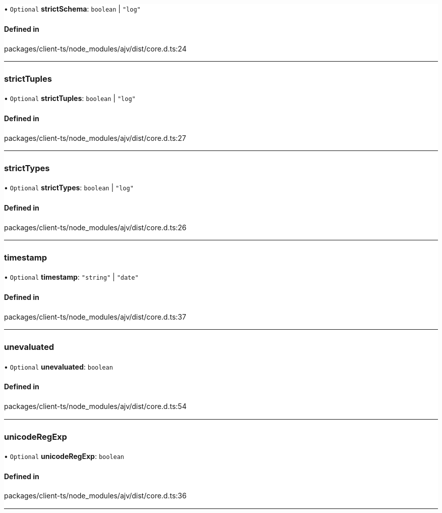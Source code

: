 • `Optional` **strictSchema**: `boolean` \| ``"log"``

#### Defined in

packages/client-ts/node_modules/ajv/dist/core.d.ts:24

___

### strictTuples

• `Optional` **strictTuples**: `boolean` \| ``"log"``

#### Defined in

packages/client-ts/node_modules/ajv/dist/core.d.ts:27

___

### strictTypes

• `Optional` **strictTypes**: `boolean` \| ``"log"``

#### Defined in

packages/client-ts/node_modules/ajv/dist/core.d.ts:26

___

### timestamp

• `Optional` **timestamp**: ``"string"`` \| ``"date"``

#### Defined in

packages/client-ts/node_modules/ajv/dist/core.d.ts:37

___

### unevaluated

• `Optional` **unevaluated**: `boolean`

#### Defined in

packages/client-ts/node_modules/ajv/dist/core.d.ts:54

___

### unicodeRegExp

• `Optional` **unicodeRegExp**: `boolean`

#### Defined in

packages/client-ts/node_modules/ajv/dist/core.d.ts:36

___

